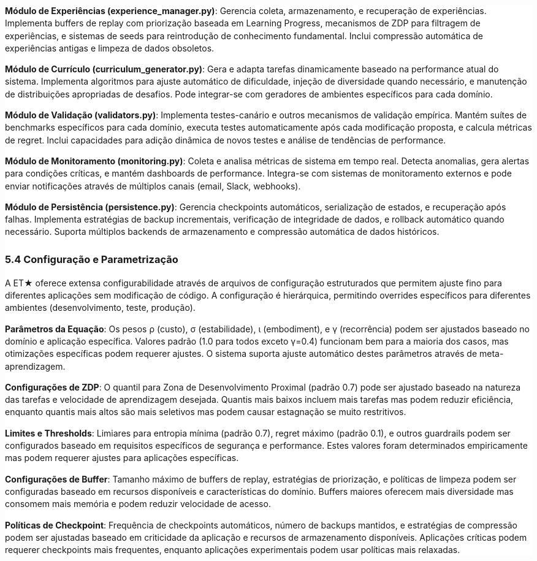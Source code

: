 **Módulo de Experiências (experience_manager.py)**: Gerencia coleta, armazenamento, e recuperação de experiências. Implementa buffers de replay com priorização baseada em Learning Progress, mecanismos de ZDP para filtragem de experiências, e sistemas de seeds para reintrodução de conhecimento fundamental. Inclui compressão automática de experiências antigas e limpeza de dados obsoletos.

**Módulo de Currículo (curriculum_generator.py)**: Gera e adapta tarefas dinamicamente baseado na performance atual do sistema. Implementa algoritmos para ajuste automático de dificuldade, injeção de diversidade quando necessário, e manutenção de distribuições apropriadas de desafios. Pode integrar-se com geradores de ambientes específicos para cada domínio.

**Módulo de Validação (validators.py)**: Implementa testes-canário e outros mecanismos de validação empírica. Mantém suítes de benchmarks específicos para cada domínio, executa testes automaticamente após cada modificação proposta, e calcula métricas de regret. Inclui capacidades para adição dinâmica de novos testes e análise de tendências de performance.

**Módulo de Monitoramento (monitoring.py)**: Coleta e analisa métricas de sistema em tempo real. Detecta anomalias, gera alertas para condições críticas, e mantém dashboards de performance. Integra-se com sistemas de monitoramento externos e pode enviar notificações através de múltiplos canais (email, Slack, webhooks).

**Módulo de Persistência (persistence.py)**: Gerencia checkpoints automáticos, serialização de estados, e recuperação após falhas. Implementa estratégias de backup incrementais, verificação de integridade de dados, e rollback automático quando necessário. Suporta múltiplos backends de armazenamento e compressão automática de dados históricos.

### 5.4 Configuração e Parametrização

A ET★ oferece extensa configurabilidade através de arquivos de configuração estruturados que permitem ajuste fino para diferentes aplicações sem modificação de código. A configuração é hierárquica, permitindo overrides específicos para diferentes ambientes (desenvolvimento, teste, produção).

**Parâmetros da Equação**: Os pesos ρ (custo), σ (estabilidade), ι (embodiment), e γ (recorrência) podem ser ajustados baseado no domínio e aplicação específica. Valores padrão (1.0 para todos exceto γ=0.4) funcionam bem para a maioria dos casos, mas otimizações específicas podem requerer ajustes. O sistema suporta ajuste automático destes parâmetros através de meta-aprendizagem.

**Configurações de ZDP**: O quantil para Zona de Desenvolvimento Proximal (padrão 0.7) pode ser ajustado baseado na natureza das tarefas e velocidade de aprendizagem desejada. Quantis mais baixos incluem mais tarefas mas podem reduzir eficiência, enquanto quantis mais altos são mais seletivos mas podem causar estagnação se muito restritivos.

**Limites e Thresholds**: Limiares para entropia mínima (padrão 0.7), regret máximo (padrão 0.1), e outros guardrails podem ser configurados baseado em requisitos específicos de segurança e performance. Estes valores foram determinados empiricamente mas podem requerer ajustes para aplicações específicas.

**Configurações de Buffer**: Tamanho máximo de buffers de replay, estratégias de priorização, e políticas de limpeza podem ser configuradas baseado em recursos disponíveis e características do domínio. Buffers maiores oferecem mais diversidade mas consomem mais memória e podem reduzir velocidade de acesso.

**Políticas de Checkpoint**: Frequência de checkpoints automáticos, número de backups mantidos, e estratégias de compressão podem ser ajustadas baseado em criticidade da aplicação e recursos de armazenamento disponíveis. Aplicações críticas podem requerer checkpoints mais frequentes, enquanto aplicações experimentais podem usar políticas mais relaxadas.
